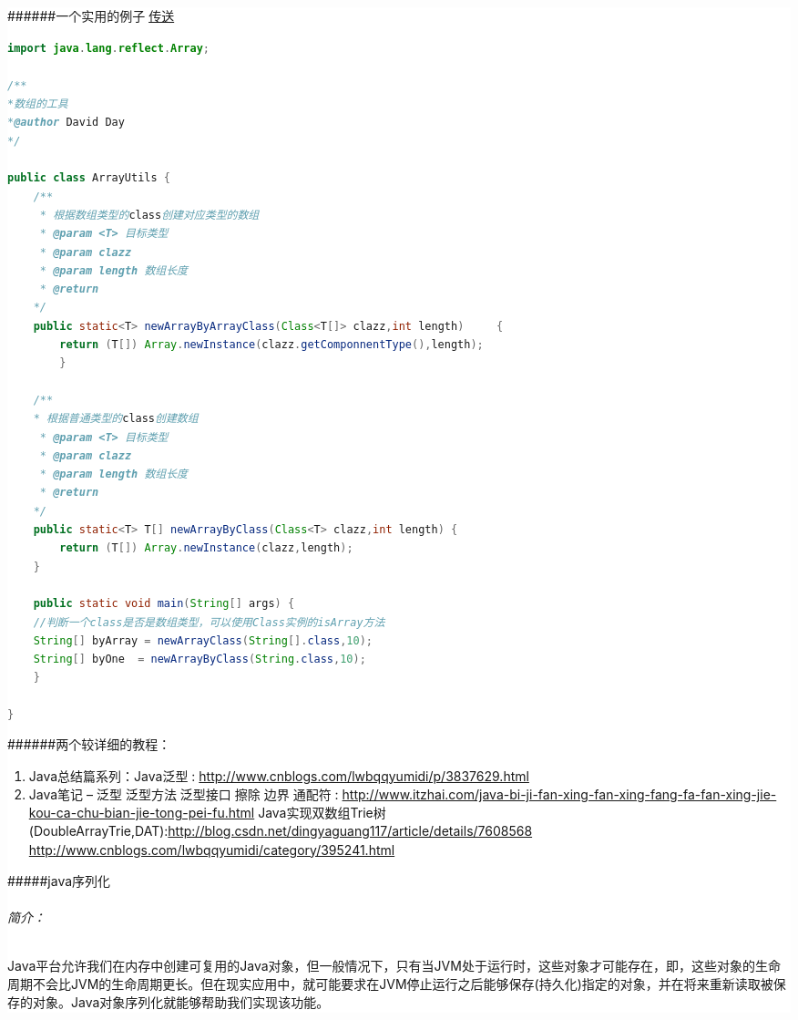 ######一个实用的例子
[传送](http://www.oschina.net/code/snippet_86510_1141)
```java
import java.lang.reflect.Array;

/**
*数组的工具
*@author David Day
*/

public class ArrayUtils {
	/**
     * 根据数组类型的class创建对应类型的数组
     * @param <T> 目标类型
     * @param clazz
     * @param length 数组长度
     * @return
    */
    public static<T> newArrayByArrayClass(Class<T[]> clazz,int length) 	   {
    	return (T[]) Array.newInstance(clazz.getComponnentType(),length);
    	}
        
    /**
    * 根据普通类型的class创建数组
     * @param <T> 目标类型
     * @param clazz
     * @param length 数组长度
     * @return
    */
    public static<T> T[] newArrayByClass(Class<T> clazz,int length) {
    	return (T[]) Array.newInstance(clazz,length);
    }
    
    public static void main(String[] args) {
    //判断一个class是否是数组类型，可以使用Class实例的isArray方法
    String[] byArray = newArrayClass(String[].class,10);
    String[] byOne	= newArrayByClass(String.class,10);
    }
    
}

```

######两个较详细的教程：
1. Java总结篇系列：Java泛型 : http://www.cnblogs.com/lwbqqyumidi/p/3837629.html
2. Java笔记 – 泛型 泛型方法 泛型接口 擦除 边界 通配符 : 
http://www.itzhai.com/java-bi-ji-fan-xing-fan-xing-fang-fa-fan-xing-jie-kou-ca-chu-bian-jie-tong-pei-fu.html
Java实现双数组Trie树(DoubleArrayTrie,DAT):http://blog.csdn.net/dingyaguang117/article/details/7608568
http://www.cnblogs.com/lwbqqyumidi/category/395241.html


#####java序列化
###### 简介：
Java平台允许我们在内存中创建可复用的Java对象，但一般情况下，只有当JVM处于运行时，这些对象才可能存在，即，这些对象的生命周期不会比JVM的生命周期更长。但在现实应用中，就可能要求在JVM停止运行之后能够保存(持久化)指定的对象，并在将来重新读取被保存的对象。Java对象序列化就能够帮助我们实现该功能。
